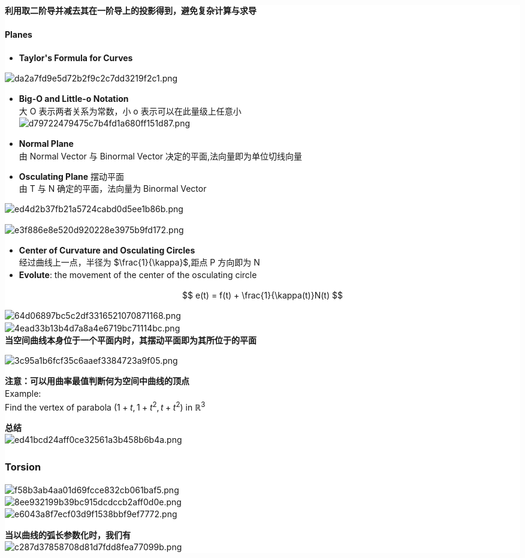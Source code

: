 **利用取二阶导并减去其在一阶导上的投影得到，避免复杂计算与求导**

#### Planes

- **Taylor's Formula for Curves**

![da2a7fd9e5d72b2f9c2c7dd3219f2c1.png](https://s2.loli.net/2024/10/10/wsqavtPZMUWxCDK.png)
- **Big-O and Little-o Notation**  
大 O 表示两者关系为常数，小 o 表示可以在此量级上任意小  
![d79722479475c7b4fd1a680ff151d87.png](https://s2.loli.net/2024/10/10/EhzlxLFIweuGgQY.png)




- **Normal Plane**  
由 Normal Vector 与 Binormal Vector 决定的平面,法向量即为单位切线向量
- **Osculating Plane** 摆动平面  
由 T 与 N 确定的平面，法向量为 Binormal Vector

![ed4d2b37fb21a5724cabd0d5ee1b86b.png](https://s2.loli.net/2024/10/10/NkU78hovEFHOr9R.png)

![e3f886e8e520d920228e3975b9fd172.png](https://s2.loli.net/2024/10/09/gINGJrYDdqAwyVE.png)
- **Center of Curvature and Osculating Circles**  
经过曲线上一点，半径为 $\frac{1}{\kappa}$,距点 P 方向即为 N
- **Evolute**: the movement of the center of the osculating circle

$$
e(t) = f(t) + \frac{1}{\kappa(t)}N(t)
$$

![64d06897bc5c2df3316521070871168.png](https://s2.loli.net/2024/10/09/rBju6cl45bqziQT.png)  
![4ead33b13b4d7a8a4e6719bc71114bc.png](https://s2.loli.net/2024/10/12/lhIAbYX7BSrE1no.png)  
**当空间曲线本身位于一个平面内时，其摆动平面即为其所位于的平面**

![3c95a1b6fcf35c6aaef3384723a9f05.png](https://s2.loli.net/2024/10/12/mvOLtV7qcI34RfK.png)

**注意：可以用曲率最值判断何为空间中曲线的顶点**  
Example:  
Find the vertex of parabola $(1+t,1+t^{2},t+t^{2})$ in $\mathbb{R}^{3}$



**总结**  
![ed41bcd24aff0ce32561a3b458b6b4a.png](https://s2.loli.net/2024/10/09/Pu5stycFGCql2Ab.png)

### Torsion

![f58b3ab4aa01d69fcce832cb061baf5.png](https://s2.loli.net/2024/10/09/Cew7PhTtpi9ZaNd.png)  
![8ee932199b39bc915dcdccb2aff0d0e.png](https://s2.loli.net/2024/10/09/nwotCjgcGTkUP48.png)  
![e6043a8f7ecf03d9f1538bbf9ef7772.png](https://s2.loli.net/2024/10/09/xwlMnB6a23hHC5W.png)

**当以曲线的弧长参数化时，我们有**  
![c287d37858708d81d7fdd8fea77099b.png](https://s2.loli.net/2024/10/09/bhwOrcSoVY5zKTB.png)



